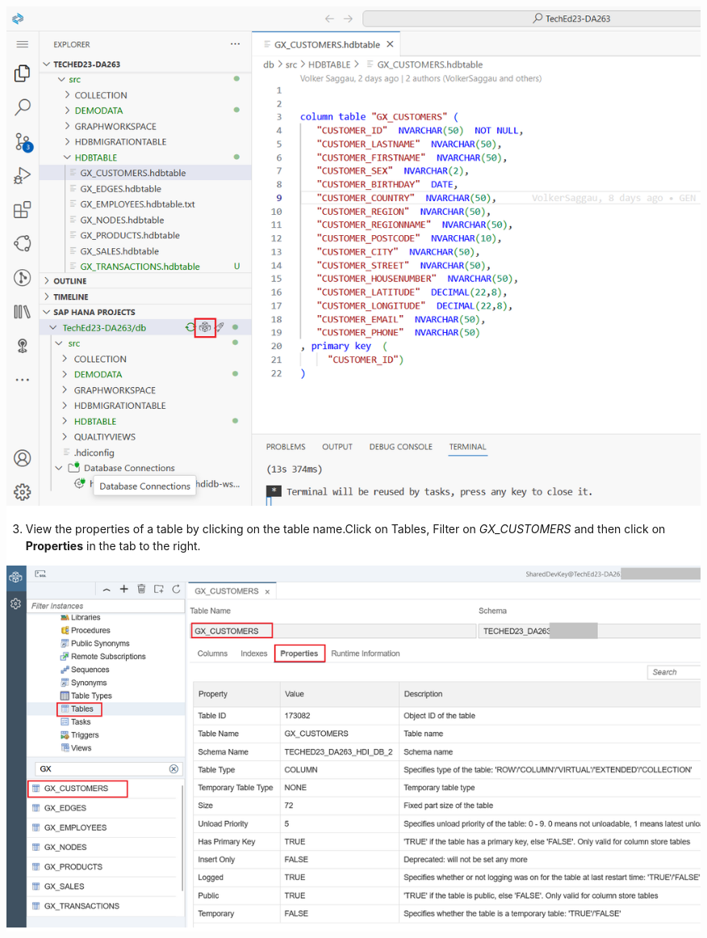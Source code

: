 ![](./Images/BAS/OpenDBExplorer.png)

3. View the properties of a table by clicking on the table name.Click on Tables, Filter on *GX_CUSTOMERS* and then click on **Properties** in the tab to the right.

![](./Images/DBX_Tables/GX_CUSTOMERS_PROPERTIES.png)
